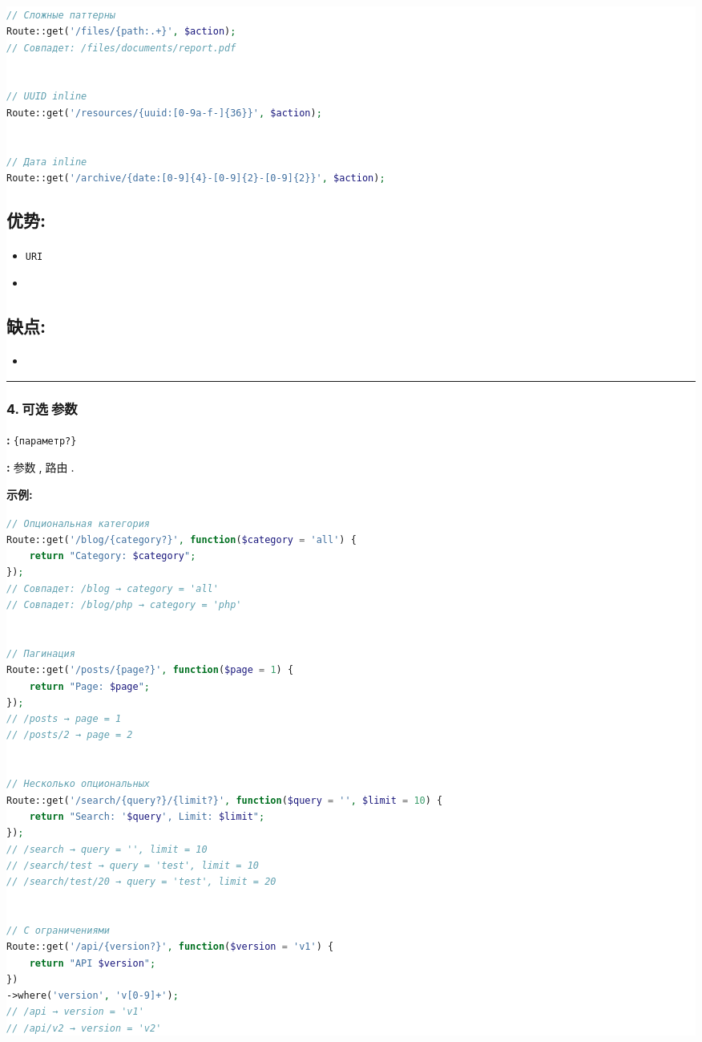```php
// Сложные паттерны
Route::get('/files/{path:.+}', $action);
// Совпадет: /files/documents/report.pdf


// UUID inline
Route::get('/resources/{uuid:[0-9a-f-]{36}}', $action);


// Дата inline
Route::get('/archive/{date:[0-9]{4}-[0-9]{2}-[0-9]{2}}', $action);
```

**优势:**
-  
-     URI
-  

**缺点:**
-     
-  

---

### 4. 可选 参数

**:** `{параметр?}`

**:** 参数 , 路由    .

**示例:**

```php
// Опциональная категория
Route::get('/blog/{category?}', function($category = 'all') {
    return "Category: $category";
});
// Совпадет: /blog → category = 'all'
// Совпадет: /blog/php → category = 'php'


// Пагинация
Route::get('/posts/{page?}', function($page = 1) {
    return "Page: $page";
});
// /posts → page = 1
// /posts/2 → page = 2


// Несколько опциональных
Route::get('/search/{query?}/{limit?}', function($query = '', $limit = 10) {
    return "Search: '$query', Limit: $limit";
});
// /search → query = '', limit = 10
// /search/test → query = 'test', limit = 10
// /search/test/20 → query = 'test', limit = 20


// С ограничениями
Route::get('/api/{version?}', function($version = 'v1') {
    return "API $version";
})
->where('version', 'v[0-9]+');
// /api → version = 'v1'
// /api/v2 → version = 'v2'

```